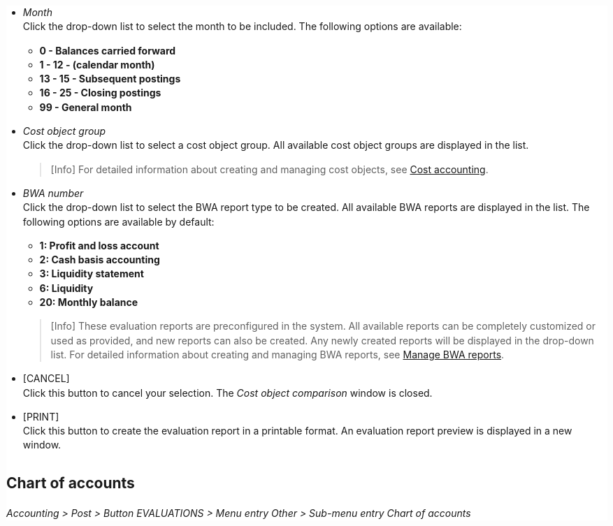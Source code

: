 
- *Month*  
    Click the drop-down list to select the month to be included. The following options are available:  
    - **0 - Balances carried forward**
    - **1 - 12 - (calendar month)**
    - **13 - 15 - Subsequent postings**
    - **16 - 25 - Closing postings**
    - **99 - General month**  

- *Cost object group*  
    Click the drop-down list to select a cost object group. All available cost object groups are displayed in the list.

    > [Info] For detailed information about creating and managing cost objects, see [Cost accounting](./02e_CostAccounting.md).

- *BWA number*  
    Click the drop-down list to select the BWA report type to be created. All available BWA reports are displayed in the list. The following options are available by default:
    - **1: Profit and loss account**
    - **2: Cash basis accounting**
    - **3: Liquidity statement**
    - **6: Liquidity**
    - **20: Monthly balance**

    > [Info] These evaluation reports are preconfigured in the system. All available reports can be completely customized or used as provided, and new reports can also be created. Any newly created reports will be displayed in the drop-down list. For detailed information about creating and managing BWA reports, see [Manage BWA reports](../Integration/07_ManageBWAReports.md).

- [CANCEL]  
    Click this button to cancel your selection. The *Cost object comparison* window is closed.

- [PRINT]  
    Click this button to create the evaluation report in a printable format. An evaluation report preview is displayed in a new window.



## Chart of accounts

*Accounting > Post > Button EVALUATIONS > Menu entry Other > Sub-menu entry Chart of accounts*


[comment]: <> (Link hinzufügen, wenn verfügbar)
[comment]: <> (Link hinzufügen, wenn verfügbar)
  [comment]: <> (Link hinzufügen, wenn verfügbar)
[comment]: <> (BUG Ticket? ABBRECHEN/CANCEL statt BACK in Saldovortrag)
[comment]: <> (Link hinzufügen, wenn verfügbar)  
[comment]: <> (Link hinzufügen, wenn verfügbar)  
[comment]: <> (Link hinzufügen, wenn verfügbar)  
[comment]: <> (Link hinzufügen, wenn verfügbar)  
[comment]: <> (Screen unvollständig - Anzeigefehler, Bug Ticket?)